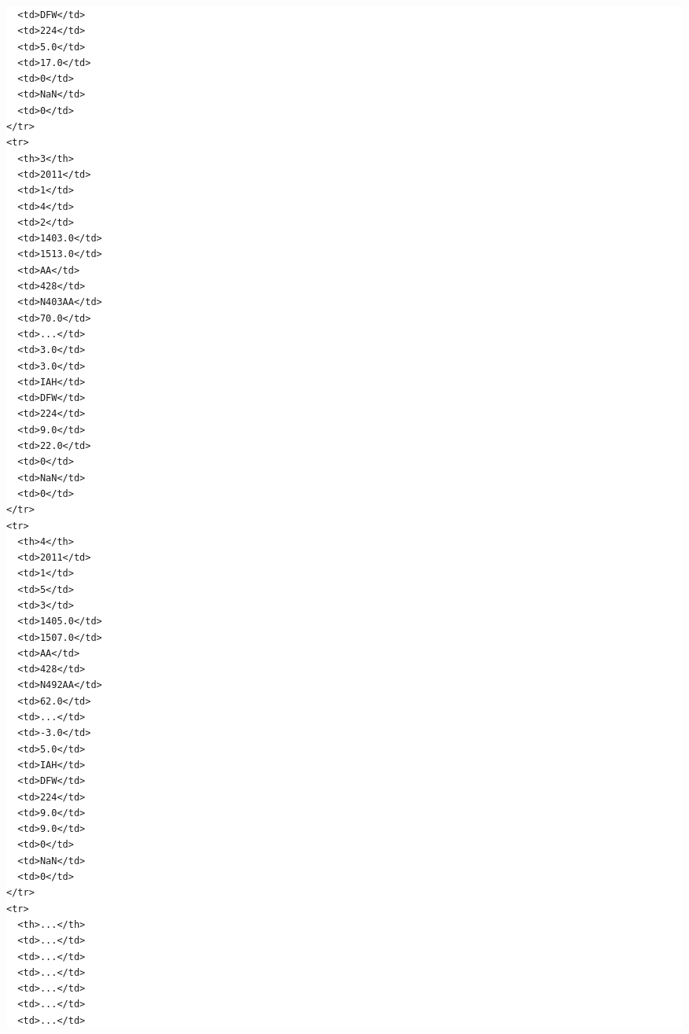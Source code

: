       <td>DFW</td>
      <td>224</td>
      <td>5.0</td>
      <td>17.0</td>
      <td>0</td>
      <td>NaN</td>
      <td>0</td>
    </tr>
    <tr>
      <th>3</th>
      <td>2011</td>
      <td>1</td>
      <td>4</td>
      <td>2</td>
      <td>1403.0</td>
      <td>1513.0</td>
      <td>AA</td>
      <td>428</td>
      <td>N403AA</td>
      <td>70.0</td>
      <td>...</td>
      <td>3.0</td>
      <td>3.0</td>
      <td>IAH</td>
      <td>DFW</td>
      <td>224</td>
      <td>9.0</td>
      <td>22.0</td>
      <td>0</td>
      <td>NaN</td>
      <td>0</td>
    </tr>
    <tr>
      <th>4</th>
      <td>2011</td>
      <td>1</td>
      <td>5</td>
      <td>3</td>
      <td>1405.0</td>
      <td>1507.0</td>
      <td>AA</td>
      <td>428</td>
      <td>N492AA</td>
      <td>62.0</td>
      <td>...</td>
      <td>-3.0</td>
      <td>5.0</td>
      <td>IAH</td>
      <td>DFW</td>
      <td>224</td>
      <td>9.0</td>
      <td>9.0</td>
      <td>0</td>
      <td>NaN</td>
      <td>0</td>
    </tr>
    <tr>
      <th>...</th>
      <td>...</td>
      <td>...</td>
      <td>...</td>
      <td>...</td>
      <td>...</td>
      <td>...</td>